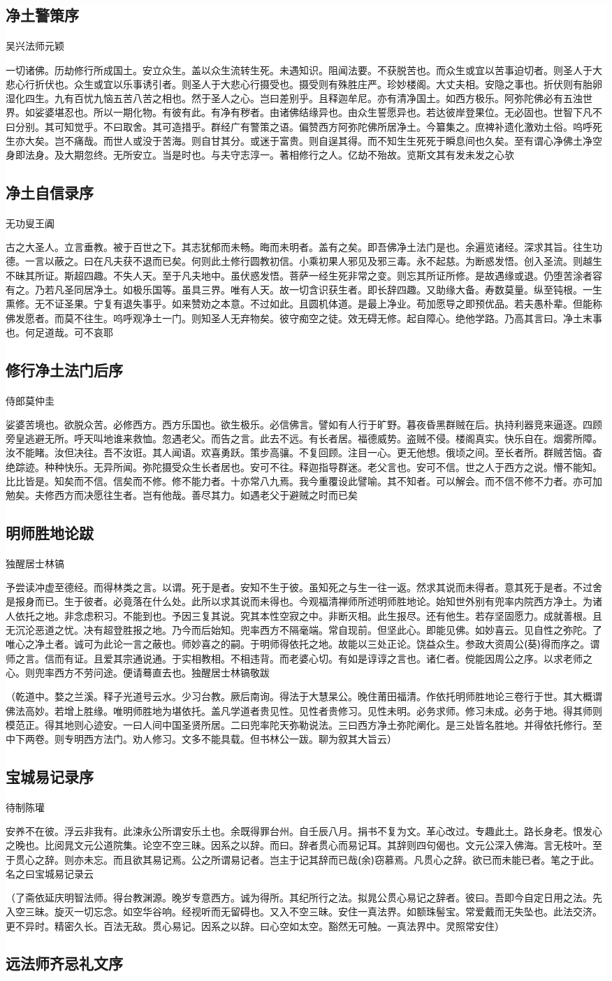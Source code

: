 ## 净土警策序

吴兴法师元颖

一切诸佛。历劫修行所成国土。安立众生。盖以众生流转生死。未遇知识。阻闻法要。不获脱苦也。而众生或宜以苦事迫切者。则圣人于大悲心行折伏也。众生或宜以乐事诱引者。则圣人于大悲心行摄受也。摄受则有殊胜庄严。珍妙楼阁。大丈夫相。安隐之事也。折伏则有胎卵湿化四生。九有百忧九恼五苦八苦之相也。然于圣人之心。岂曰差别乎。且释迦牟尼。亦有清净国土。如西方极乐。阿弥陀佛必有五浊世界。如娑婆堪忍也。所以一期化物。有彼有此。有净有秽者。由诸佛结缘异也。由众生誓愿异也。若达彼岸登果位。无必固也。世智下凡不曰分别。其可知觉乎。不曰取舍。其可造措乎。群经广有警策之语。偏赞西方阿弥陀佛所居净土。今纂集之。庶裨补遗化激劝土俗。呜呼死生亦大矣。岂不痛哉。而世人或没于苦海。则自甘其分。或迷于富贵。则自逞其得。而不知生生死死于瞬息间也久矣。至有谓心净佛土净空身即法身。及大期忽终。无所安立。当是时也。与夫守志淳一。著相修行之人。亿劫不殆故。览斯文其有发未发之心欤

## 净土自信录序

无功叟王阗

古之大圣人。立言垂教。被于百世之下。其志犹郁而未畅。晦而未明者。盖有之矣。即吾佛净土法门是也。余遍览诸经。深求其旨。往生功德。一言以蔽之。曰在凡夫获不退而已矣。何则此土修行圆教初信。小乘初果人邪见及邪三毒。永不起慈。为断惑发悟。创入圣流。则越生不昧其所证。斯超四趣。不失人天。至于凡夫地中。虽伏惑发悟。菩萨一经生死非常之变。则忘其所证所修。是故遇缘或退。仍堕苦涂者容有之。乃若凡圣同居净土。如极乐国等。虽具三界。唯有人天。故一切含识获生者。即长辞四趣。又助缘大备。寿数莫量。纵至钝根。一生熏修。无不证圣果。宁复有退失事乎。如来赞劝之本意。不过如此。且圆机体道。是最上净业。苟加愿导之即预优品。若夫愚朴辈。但能称佛发愿者。而莫不往生。呜呼观净土一门。则知圣人无弃物矣。彼守痴空之徒。效无碍无修。起自障心。绝他学路。乃高其言曰。净土末事也。何足道哉。可不哀耶

## 修行净土法门后序

侍郎莫仲圭

娑婆苦境也。欲脱众苦。必修西方。西方乐国也。欲生极乐。必信佛言。譬如有人行于旷野。暮夜昏黑群贼在后。执持利器竞来逼逐。四顾旁皇逃避无所。呼天叫地谁来救恤。忽遇老父。而告之言。此去不远。有长者居。福德威势。盗贼不侵。楼阁真实。快乐自在。烟雾所障。汝不能睹。汝但决往。吾不汝诳。其人闻语。欢喜勇跃。策步高骧。不复回顾。注目一心。更无他想。俄顷之间。至长者所。群贼苦恼。杳绝踪迹。种种快乐。无异所闻。弥陀摄受众生长者居也。安可不往。释迦指导群迷。老父言也。安可不信。世之人于西方之说。懵不能知。比比皆是。知矣而不信。信矣而不修。修不能力者。十亦常八九焉。我今重覆设此譬喻。其不知者。可以解会。而不信不修不力者。亦可加勉矣。夫修西方而决愿往生者。岂有他哉。善尽其力。如遇老父于避贼之时而已矣

## 明师胜地论跋

独醒居士林镐

予尝读冲虚至德经。而得林类之言。以谓。死于是者。安知不生于彼。虽知死之与生一往一返。然求其说而未得者。意其死于是者。不过舍是报身而已。生于彼者。必竟落在什么处。此所以求其说而未得也。今观福清禅师所述明师胜地论。始知世外别有兜率内院西方净土。为诸人依托之地。非念虑积习。不能到也。予因三复其说。究其本性空寂之中。非断灭相。此生报尽。还有他生。若存坚固愿力。成就善根。且无沉沦恶道之忧。决有超登胜报之地。乃今而后始知。兜率西方不隔毫端。常自现前。但坚此心。即能见佛。如妙喜云。见自性之弥陀。了唯心之净土者。诚可为此论一言之蔽也。师妙喜之的嗣。于明师得依托之地。故能以三处正论。饶益众生。参政大资周公(葵)得而序之。谓师之言。信而有证。且爱其宗通说通。于实相教相。不相违背。而老婆心切。有如是谆谆之言也。诸仁者。傥能因周公之序。以求老师之心。则兜率西方不劳问途。便请蓦直去也。独醒居士林镐敬跋

（乾道中。婺之兰溪。释子光道号云水。少习台教。厥后南询。得法于大慧杲公。晚住莆田福清。作依托明师胜地论三卷行于世。其大概谓佛法高妙。若增上胜缘。唯明师胜地为堪依托。盖凡学道者贵见性。见性者贵修习。见性未明。必务求师。修习未成。必务于地。得其师则模范正。得其地则心迹安。一曰人间中国圣贤所居。二曰兜率陀天弥勒说法。三曰西方净土弥陀阐化。是三处皆名胜地。并得依托修行。至中下两卷。则专明西方法门。劝人修习。文多不能具载。但书林公一跋。聊为叙其大旨云）

## 宝城易记录序

待制陈瓘

安养不在彼。浮云非我有。此涑永公所谓安乐土也。余既得罪台州。自壬辰八月。捐书不复为文。革心改过。专趣此土。路长身老。恨发心之晚也。比阅晁文元公道院集。论空不空三昧。因系之以辞。而曰。辞者贯心而易记耳。其辞则四句偈也。文元公深入佛海。言无枝叶。至于贯心之辞。则亦未忘。而且欲其易记焉。公之所谓易记者。岂主于记其辞而已哉(余)窃慕焉。凡贯心之辞。欲已而未能已者。笔之于此。名之曰宝城易记录云

（了斋依延庆明智法师。得台教渊源。晚岁专意西方。诚为得所。其纪所行之法。拟晁公贯心易记之辞者。彼曰。吾即今自定日用之法。先入空三昧。旋灭一切忘念。如空华谷响。经视听而无留碍也。又入不空三昧。安住一真法界。如额珠髻宝。常爱戴而无失坠也。此法交济。更不异时。精密久长。百法无敌。贯心易记。因系之以辞。曰心空如太空。豁然无可触。一真法界中。灵照常安住）

## 远法师齐忌礼文序

